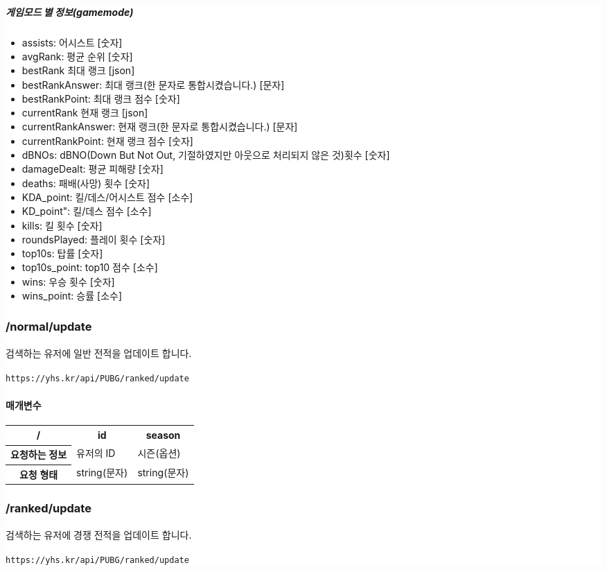 ##### 게임모드 별 정보(gamemode)
* assists: 어시스트 [숫자]
* avgRank: 평균 순위 [숫자]
* bestRank 최대 랭크 [json]
* bestRankAnswer: 최대 랭크(한 문자로 통합시켰습니다.) [문자]
* bestRankPoint: 최대 랭크 점수 [숫자]
* currentRank 현재 랭크 [json]
* currentRankAnswer: 현재 랭크(한 문자로 통합시켰습니다.) [문자]
* currentRankPoint: 현재 랭크 점수 [숫자]
* dBNOs: dBNO(Down But Not Out, 기절하였지만 아웃으로 처리되지 않은 것)횟수 [숫자]
* damageDealt: 평균 피해량 [숫자]
* deaths: 패배(사망) 횟수 [숫자]
* KDA_point: 킬/데스/어시스트 점수 [소수]
* KD_point": 킬/데스 점수 [소수]
* kills: 킬 횟수 [숫자]
* roundsPlayed: 플레이 횟수 [숫자]
* top10s: 탑률 [숫자]
* top10s_point: top10 점수 [소수]
* wins: 우승 횟수 [숫자]
* wins_point: 승률 [소수]


### /normal/update
검색하는 유저에 일반 전적을 업데이트 합니다.
```
https://yhs.kr/api/PUBG/ranked/update
```

#### 매개변수
<table>
    <tr>
        <th>/</th>
        <th>id</th>
        <th>season</th>
    </tr>
	<tr>
		<th>요청하는 정보</th>
		<td>유저의 ID</td>
		<td>시즌(옵션)</td>		
	</tr>
	<tr>
		<th>요청 형태</th>
		<td>string(문자)</td>		
		<td>string(문자)</td>
	</tr>
</table>

### /ranked/update
검색하는 유저에 경쟁 전적을 업데이트 합니다.
```
https://yhs.kr/api/PUBG/ranked/update
```
